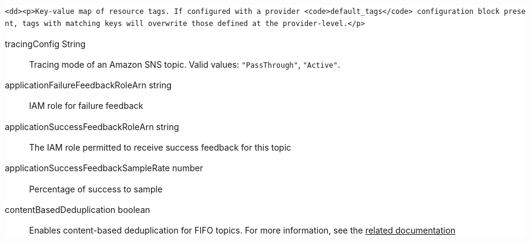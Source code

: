     <dd><p>Key-value map of resource tags. If configured with a provider <code>default_tags</code> configuration block present, tags with matching keys will overwrite those defined at the provider-level.</p>
</dd><dt class="property-optional"
            title="Optional">
        <span id="tracingconfig_java">
<a data-swiftype-name="resource-property" data-swiftype-type="text" href="#tracingconfig_java" style="color: inherit; text-decoration: inherit;">tracing<wbr>Config</a>
</span>
        <span class="property-indicator"></span>
        <span class="property-type">String</span>
    </dt>
    <dd><p>Tracing mode of an Amazon SNS topic. Valid values: <code>&quot;PassThrough&quot;</code>, <code>&quot;Active&quot;</code>.</p>
</dd></dl>
</pulumi-choosable>
</div>

<div>
<pulumi-choosable type="language" values="javascript,typescript">
<dl class="resources-properties"><dt class="property-optional"
            title="Optional">
        <span id="applicationfailurefeedbackrolearn_nodejs">
<a data-swiftype-name="resource-property" data-swiftype-type="text" href="#applicationfailurefeedbackrolearn_nodejs" style="color: inherit; text-decoration: inherit;">application<wbr>Failure<wbr>Feedback<wbr>Role<wbr>Arn</a>
</span>
        <span class="property-indicator"></span>
        <span class="property-type">string</span>
    </dt>
    <dd><p>IAM role for failure feedback</p>
</dd><dt class="property-optional"
            title="Optional">
        <span id="applicationsuccessfeedbackrolearn_nodejs">
<a data-swiftype-name="resource-property" data-swiftype-type="text" href="#applicationsuccessfeedbackrolearn_nodejs" style="color: inherit; text-decoration: inherit;">application<wbr>Success<wbr>Feedback<wbr>Role<wbr>Arn</a>
</span>
        <span class="property-indicator"></span>
        <span class="property-type">string</span>
    </dt>
    <dd><p>The IAM role permitted to receive success feedback for this topic</p>
</dd><dt class="property-optional"
            title="Optional">
        <span id="applicationsuccessfeedbacksamplerate_nodejs">
<a data-swiftype-name="resource-property" data-swiftype-type="text" href="#applicationsuccessfeedbacksamplerate_nodejs" style="color: inherit; text-decoration: inherit;">application<wbr>Success<wbr>Feedback<wbr>Sample<wbr>Rate</a>
</span>
        <span class="property-indicator"></span>
        <span class="property-type">number</span>
    </dt>
    <dd><p>Percentage of success to sample</p>
</dd><dt class="property-optional"
            title="Optional">
        <span id="contentbaseddeduplication_nodejs">
<a data-swiftype-name="resource-property" data-swiftype-type="text" href="#contentbaseddeduplication_nodejs" style="color: inherit; text-decoration: inherit;">content<wbr>Based<wbr>Deduplication</a>
</span>
        <span class="property-indicator"></span>
        <span class="property-type">boolean</span>
    </dt>
    <dd><p>Enables content-based deduplication for FIFO topics. For more information, see the <a href="https://docs.aws.amazon.com/sns/latest/dg/fifo-message-dedup.html">related documentation</a></p>